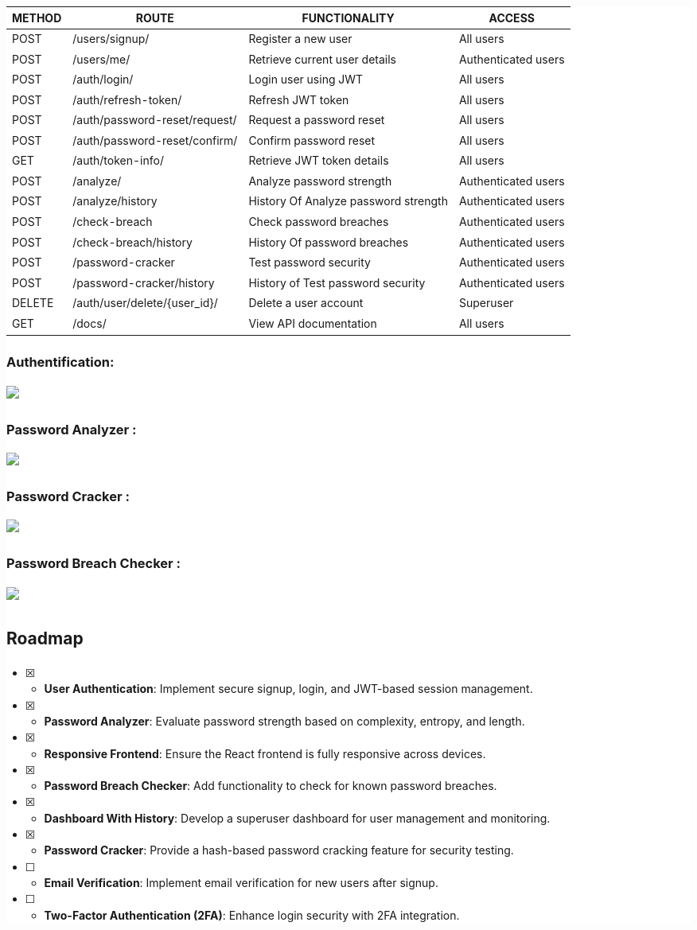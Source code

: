 | METHOD  | ROUTE                             | FUNCTIONALITY                  | ACCESS              |
|--------|-----------------------------------|---------------------------|---------------------|
| POST   | /users/signup/                    | Register a new user       | All users          |
| POST   | /users/me/                        | Retrieve current user details | Authenticated users|
| POST   | /auth/login/                      | Login user using JWT      | All users          |
| POST   | /auth/refresh-token/              | Refresh JWT token         | All users          |
| POST   | /auth/password-reset/request/     | Request a password reset  | All users          |
| POST   | /auth/password-reset/confirm/     | Confirm password reset    | All users          |
| GET    | /auth/token-info/                 | Retrieve JWT token details| All users          |
| POST   | /analyze/                         | Analyze password strength | Authenticated users|
| POST   | /analyze/history                  | History Of Analyze password strength | Authenticated users|
| POST   | /check-breach                   | Check password breaches   | Authenticated users|
| POST   | /check-breach/history                   | History Of password breaches   | Authenticated users|
| POST   | /password-cracker                 | Test password security    | Authenticated users|
| POST   | /password-cracker/history                 |History of Test password security    | Authenticated users|
| DELETE | /auth/user/delete/{user_id}/      | Delete a user account    | Superuser           |
| GET    | /docs/                            | View API documentation    | All users          |

<h3> Authentification: </h3>
<img src= "https://imgur.com/XDPYZhO.png">
<h3> Password Analyzer : </h3>
<img src="https://imgur.com/QkXsjrQ.png">
<h3> Password Cracker : </h3>
<img src="https://i.imgur.com/jOgJcV6.png">
<h3>Password Breach Checker :</h3>
<img src="https://imgur.com/C2kZ3jP.png">


## Roadmap

- [x] -   **User Authentication**: Implement secure signup, login, and JWT-based session management.
- [x] -   **Password Analyzer**: Evaluate password strength based on complexity, entropy, and length.
- [x] -   **Responsive Frontend**: Ensure the React frontend is fully responsive across devices.
- [x] -   **Password Breach Checker**: Add functionality to check for known password breaches.
- [x] -   **Dashboard With History**: Develop a superuser dashboard for user management and monitoring.
- [x] -   **Password Cracker**: Provide a hash-based password cracking feature for security testing.
- [ ] -   **Email Verification**: Implement email verification for new users after signup.
- [ ] -   **Two-Factor Authentication (2FA)**: Enhance login security with 2FA integration.


[React.js]: https://img.shields.io/badge/React-20232A?style=for-the-badge&logo=react&logoColor=61DAFB
[React-url]: https://reactjs.org/